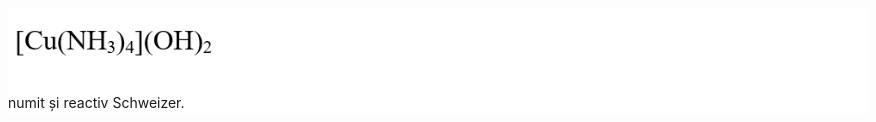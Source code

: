 

<Img className="img-responsive4" src="chimie/clasa11/capitolul3/III-5-4-3-celuloza-poza3-hidroxidul-tetraaminocupric-sau-reactivul-schweizer.png" width="1000" height="66" />



numit și reactiv Schweizer.


<Video src="https://www.youtube.com/embed/dlkGw8mDnXk" />





</div>



<br></br>


<div class="alert alert--primary" role="alert">

**Proprietăți chimice**

Deoarece conține un număr mare de grupări de hidroxil, reacționează cu acizi și formează esteri sau cu alcooli și formează eteri. 

Grupările hidroxil din celuloză au reactivitate normală și participă la reacțiile specifice lor: formarea de eteri, de esteri, de alcooli. După numărul grupărilor hidroxil dintr-un rest glucozic, care participă la asemenea reacții se obțin produși cu diferite grade de transfer.

**1. Celuloza tratată cu amestec de acid acetic și anhidridă acetică formează** ***acetați de celuloză.*** 




<Img className="img-responsive4" src="chimie/clasa11/capitolul3/III-5-4-3-celuloza-poza4-reactia-celulozei-cu-anhidrida-acetica.png" width="1000" height="227" />

<br></br>
<br></br>
<br></br>


**Acetații de celuloză se folosesc pentru:**     
- Obținerea fibrelor artificiale (mătasea acetat);      
- Fabricarea filmelor foto și peliculelor cinematografice;     
- Fabricarea unor lacuri, mase plastice neinflamabile etc.
